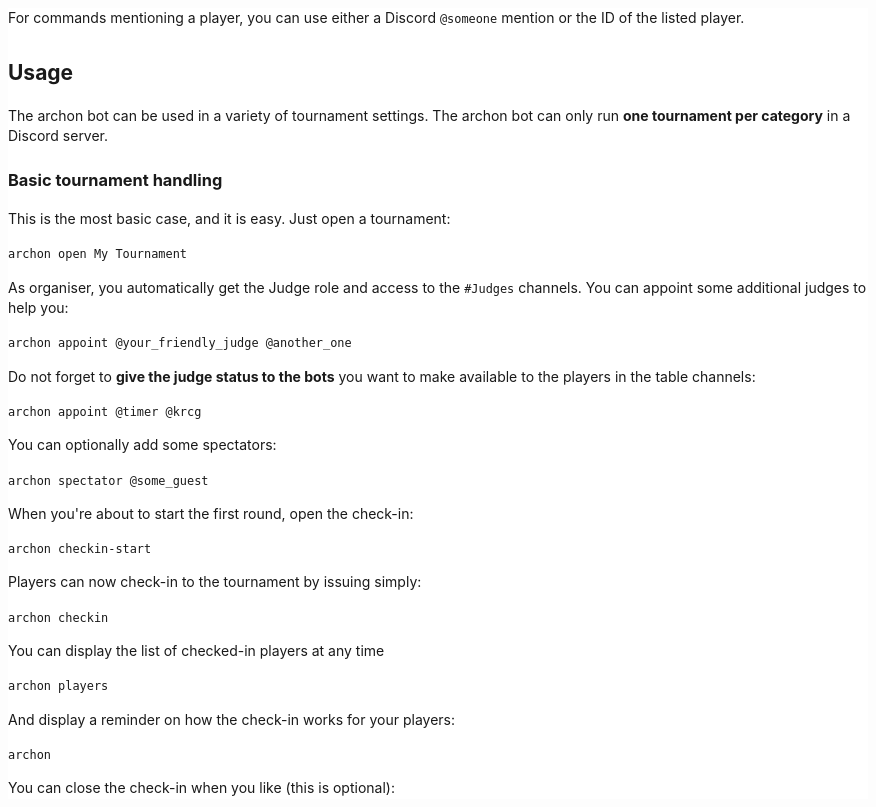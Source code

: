 For commands mentioning a player, you can use either a Discord `@someone` mention
or the ID of the listed player.

## Usage

The archon bot can be used in a variety of tournament settings.
The archon bot can only run **one tournament per category** in a Discord server.

### Basic tournament handling

This is the most basic case, and it is easy. Just open a tournament:

```
archon open My Tournament
```

As organiser, you automatically get the Judge role and access to the `#Judges` channels.
You can appoint some additional judges to help you:

```
archon appoint @your_friendly_judge @another_one
```

Do not forget to **give the judge status to the bots** you want to make available
to the players in the table channels:

```
archon appoint @timer @krcg
```

You can optionally add some spectators:

```
archon spectator @some_guest
```

When you're about to start the first round, open the check-in:

```
archon checkin-start
```

Players can now check-in to the tournament by issuing simply:

```
archon checkin
```

You can display the list of checked-in players at any time

```
archon players
```

And display a reminder on how the check-in works for your players:

```
archon
```

You can close the check-in when you like (this is optional):
